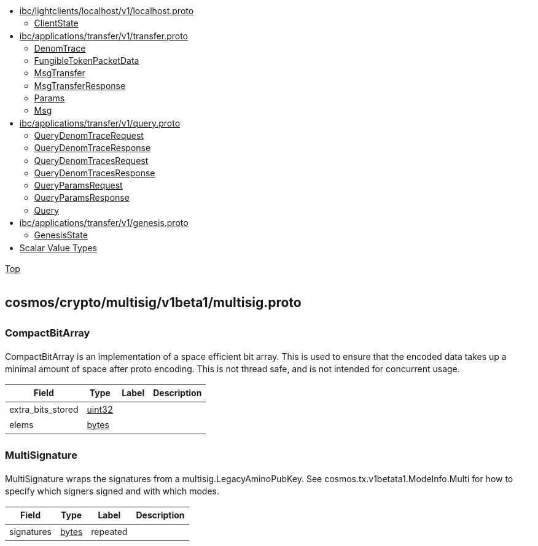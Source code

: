 * [ibc/lightclients/localhost/v1/localhost.proto](cosmos-grpc-docs.md#ibc/lightclients/localhost/v1/localhost.proto)
  * [ClientState](cosmos-grpc-docs.md#ibc.lightclients.localhost.v1.ClientState)
* [ibc/applications/transfer/v1/transfer.proto](cosmos-grpc-docs.md#ibc/applications/transfer/v1/transfer.proto)
  * [DenomTrace](cosmos-grpc-docs.md#ibc.applications.transfer.v1.DenomTrace)
  * [FungibleTokenPacketData](cosmos-grpc-docs.md#ibc.applications.transfer.v1.FungibleTokenPacketData)
  * [MsgTransfer](cosmos-grpc-docs.md#ibc.applications.transfer.v1.MsgTransfer)
  * [MsgTransferResponse](cosmos-grpc-docs.md#ibc.applications.transfer.v1.MsgTransferResponse)
  * [Params](cosmos-grpc-docs.md#ibc.applications.transfer.v1.Params)
  * [Msg](cosmos-grpc-docs.md#ibc.applications.transfer.v1.Msg)
* [ibc/applications/transfer/v1/query.proto](cosmos-grpc-docs.md#ibc/applications/transfer/v1/query.proto)
  * [QueryDenomTraceRequest](cosmos-grpc-docs.md#ibc.applications.transfer.v1.QueryDenomTraceRequest)
  * [QueryDenomTraceResponse](cosmos-grpc-docs.md#ibc.applications.transfer.v1.QueryDenomTraceResponse)
  * [QueryDenomTracesRequest](cosmos-grpc-docs.md#ibc.applications.transfer.v1.QueryDenomTracesRequest)
  * [QueryDenomTracesResponse](cosmos-grpc-docs.md#ibc.applications.transfer.v1.QueryDenomTracesResponse)
  * [QueryParamsRequest](cosmos-grpc-docs.md#ibc.applications.transfer.v1.QueryParamsRequest)
  * [QueryParamsResponse](cosmos-grpc-docs.md#ibc.applications.transfer.v1.QueryParamsResponse)
  * [Query](cosmos-grpc-docs.md#ibc.applications.transfer.v1.Query)
* [ibc/applications/transfer/v1/genesis.proto](cosmos-grpc-docs.md#ibc/applications/transfer/v1/genesis.proto)
  * [GenesisState](cosmos-grpc-docs.md#ibc.applications.transfer.v1.GenesisState)
* [Scalar Value Types](cosmos-grpc-docs.md#scalar-value-types)

[Top](cosmos-grpc-docs.md#top)

## cosmos/crypto/multisig/v1beta1/multisig.proto

### CompactBitArray

CompactBitArray is an implementation of a space efficient bit array. This is used to ensure that the encoded data takes up a minimal amount of space after proto encoding. This is not thread safe, and is not intended for concurrent usage.

| Field               | Type                                 | Label | Description |
| ------------------- | ------------------------------------ | ----- | ----------- |
| extra\_bits\_stored | [uint32](cosmos-grpc-docs.md#uint32) |       |             |
| elems               | [bytes](cosmos-grpc-docs.md#bytes)   |       |             |

### MultiSignature

MultiSignature wraps the signatures from a multisig.LegacyAminoPubKey. See cosmos.tx.v1betata1.ModeInfo.Multi for how to specify which signers signed and with which modes.

| Field      | Type                               | Label    | Description |
| ---------- | ---------------------------------- | -------- | ----------- |
| signatures | [bytes](cosmos-grpc-docs.md#bytes) | repeated |             |
